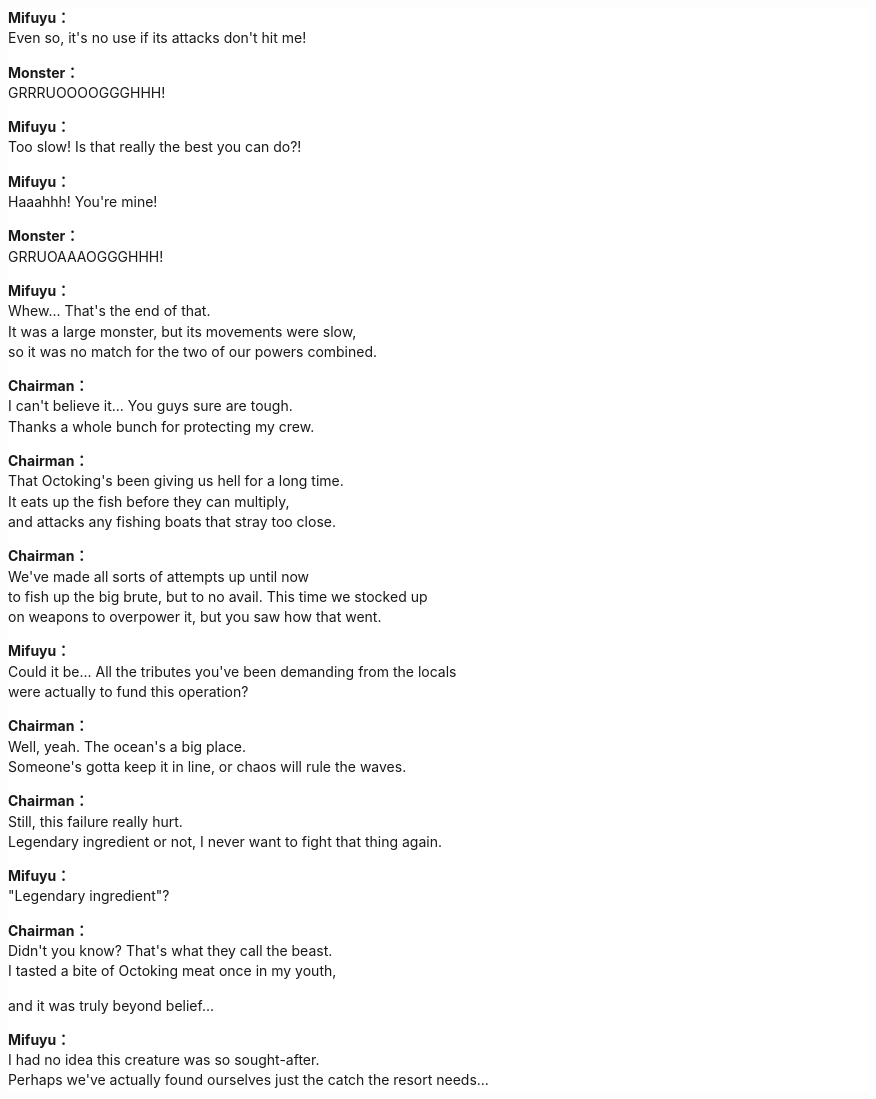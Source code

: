 **Mifuyu：**  
Even so, it's no use if its attacks don't hit me!  
  
**Monster：**  
GRRRUOOOOGGGHHH!  
  
**Mifuyu：**  
Too slow! Is that really the best you can do?!  
  
**Mifuyu：**  
Haaahhh! You're mine!  
  
**Monster：**  
GRRUOAAAOGGGHHH!  
  
**Mifuyu：**  
Whew... That's the end of that.  
It was a large monster, but its movements were slow,  
so it was no match for the two of our powers combined.  
  
**Chairman：**  
I can't believe it... You guys sure are tough.  
Thanks a whole bunch for protecting my crew.  
  
**Chairman：**  
That Octoking's been giving us hell for a long time.  
It eats up the fish before they can multiply,  
and attacks any fishing boats that stray too close.  
  
**Chairman：**  
We've made all sorts of attempts up until now  
to fish up the big brute, but to no avail. This time we stocked up  
on weapons to overpower it, but you saw how that went.  
  
**Mifuyu：**  
Could it be... All the tributes you've been demanding from the locals  
were actually to fund this operation?  
  
**Chairman：**  
Well, yeah. The ocean's a big place.  
Someone's gotta keep it in line, or chaos will rule the waves.  
  
**Chairman：**  
Still, this failure really hurt.  
Legendary ingredient or not, I never want to fight that thing again.  
  
**Mifuyu：**  
\"Legendary ingredient\"?  
  
**Chairman：**  
Didn't you know? That's what they call the beast.  
I tasted a bite of Octoking meat once in my youth,  
  
and it was truly beyond belief...  
  
**Mifuyu：**  
I had no idea this creature was so sought-after.  
Perhaps we've actually found ourselves just the catch the resort needs...  
  